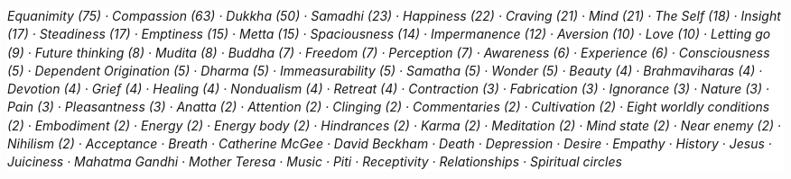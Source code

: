 <span class="counts">_<a data-href="Equanimity" class="internal-link">Equanimity</a> (75) · <a data-href="Compassion" class="internal-link">Compassion</a> (63) · <a data-href="Dukkha" class="internal-link">Dukkha</a> (50) · <a data-href="Samadhi" class="internal-link">Samadhi</a> (23) · <a data-href="Happiness" class="internal-link">Happiness</a> (22) · <a data-href="Craving" class="internal-link">Craving</a> (21) · <a data-href="Mind" class="internal-link">Mind</a> (21) · <a data-href="The Self" class="internal-link">The Self</a> (18) · <a data-href="Insight" class="internal-link">Insight</a> (17) · <a data-href="Steadiness" class="internal-link">Steadiness</a> (17) · <a data-href="Emptiness" class="internal-link">Emptiness</a> (15) · <a data-href="Metta" class="internal-link">Metta</a> (15) · <a data-href="Spaciousness" class="internal-link">Spaciousness</a> (14) · <a data-href="Impermanence" class="internal-link">Impermanence</a> (12) · <a data-href="Aversion" class="internal-link">Aversion</a> (10) · <a data-href="Love" class="internal-link">Love</a> (10) · <a data-href="Letting go" class="internal-link">Letting go</a> (9) · <a data-href="Future thinking" class="internal-link">Future thinking</a> (8) · <a data-href="Mudita" class="internal-link">Mudita</a> (8) · <a data-href="Buddha" class="internal-link">Buddha</a> (7) · <a data-href="Freedom" class="internal-link">Freedom</a> (7) · <a data-href="Perception" class="internal-link">Perception</a> (7) · <a data-href="Awareness" class="internal-link">Awareness</a> (6) · <a data-href="Experience" class="internal-link">Experience</a> (6) · <a data-href="Consciousness" class="internal-link">Consciousness</a> (5) · <a data-href="Dependent Origination" class="internal-link">Dependent Origination</a> (5) · <a data-href="Dharma" class="internal-link">Dharma</a> (5) · <a data-href="Immeasurability" class="internal-link">Immeasurability</a> (5) · <a data-href="Samatha" class="internal-link">Samatha</a> (5) · <a data-href="Wonder" class="internal-link">Wonder</a> (5) · <a data-href="Beauty" class="internal-link">Beauty</a> (4) · <a data-href="Brahmaviharas" class="internal-link">Brahmaviharas</a> (4) · <a data-href="Devotion" class="internal-link">Devotion</a> (4) · <a data-href="Grief" class="internal-link">Grief</a> (4) · <a data-href="Healing" class="internal-link">Healing</a> (4) · <a data-href="Nondualism" class="internal-link">Nondualism</a> (4) · <a data-href="Retreat" class="internal-link">Retreat</a> (4) · <a data-href="Contraction" class="internal-link">Contraction</a> (3) · <a data-href="Fabrication" class="internal-link">Fabrication</a> (3) · <a data-href="Ignorance" class="internal-link">Ignorance</a> (3) · <a data-href="Nature" class="internal-link">Nature</a> (3) · <a data-href="Pain" class="internal-link">Pain</a> (3) · <a data-href="Pleasantness" class="internal-link">Pleasantness</a> (3) · <a data-href="Anatta" class="internal-link">Anatta</a> (2) · <a data-href="Attention" class="internal-link">Attention</a> (2) · <a data-href="Clinging" class="internal-link">Clinging</a> (2) · <a data-href="Commentaries" class="internal-link">Commentaries</a> (2) · <a data-href="Cultivation" class="internal-link">Cultivation</a> (2) · <a data-href="Eight worldly conditions" class="internal-link">Eight worldly conditions</a> (2) · <a data-href="Embodiment" class="internal-link">Embodiment</a> (2) · <a data-href="Energy" class="internal-link">Energy</a> (2) · <a data-href="Energy body" class="internal-link">Energy body</a> (2) · <a data-href="Hindrances" class="internal-link">Hindrances</a> (2) · <a data-href="Karma" class="internal-link">Karma</a> (2) · <a data-href="Meditation" class="internal-link">Meditation</a> (2) · <a data-href="Mind state" class="internal-link">Mind state</a> (2) · <a data-href="Near enemy" class="internal-link">Near enemy</a> (2) · <a data-href="Nihilism" class="internal-link">Nihilism</a> (2) · <a data-href="Acceptance" class="internal-link">Acceptance</a> · <a data-href="Breath" class="internal-link">Breath</a> · <a data-href="Catherine McGee" class="internal-link">Catherine McGee</a> · <a data-href="David Beckham" class="internal-link">David Beckham</a> · <a data-href="Death" class="internal-link">Death</a> · <a data-href="Depression" class="internal-link">Depression</a> · <a data-href="Desire" class="internal-link">Desire</a> · <a data-href="Empathy" class="internal-link">Empathy</a> · <a data-href="History" class="internal-link">History</a> · <a data-href="Jesus" class="internal-link">Jesus</a> · <a data-href="Juiciness" class="internal-link">Juiciness</a> · <a data-href="Mahatma Gandhi" class="internal-link">Mahatma Gandhi</a> · <a data-href="Mother Teresa" class="internal-link">Mother Teresa</a> · <a data-href="Music" class="internal-link">Music</a> · <a data-href="Piti" class="internal-link">Piti</a> · <a data-href="Receptivity" class="internal-link">Receptivity</a> · <a data-href="Relationships" class="internal-link">Relationships</a> · <a data-href="Spiritual circles" class="internal-link">Spiritual circles</a>_</span>
<br/>
